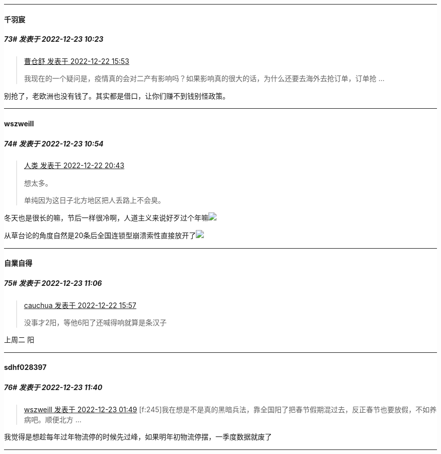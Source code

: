 

*****

####  千羽宸  
##### 73#       发表于 2022-12-23 10:23

<blockquote><a href="httphttps://bbs.saraba1st.com/2b/forum.php?mod=redirect&amp;goto=findpost&amp;pid=59047902&amp;ptid=2111344" target="_blank">曹仓舒 发表于 2022-12-22 15:53</a>

我现在的一个疑问是，疫情真的会对二产有影响吗？如果影响真的很大的话，为什么还要去海外去抢订单，订单抢 ...</blockquote>
别抢了，老欧洲也没有钱了。其实都是借口，让你们赚不到钱别怪政策。



*****

####  wszweill  
##### 74#       发表于 2022-12-23 10:54

<blockquote><a href="httphttps://bbs.saraba1st.com/2b/forum.php?mod=redirect&amp;goto=findpost&amp;pid=59056152&amp;ptid=2111344" target="_blank">人类 发表于 2022-12-22 20:43</a>

想太多。

单纯因为这日子北方地区把人丢路上不会臭。</blockquote>
冬天也是很长的嘛，节后一样很冷啊，人道主义来说好歹过个年嘛<img src="https://static.saraba1st.com/image/smiley/face2017/067.png" referrerpolicy="no-referrer">

从草台论的角度自然是20条后全国连锁型崩溃索性直接放开了<img src="https://static.saraba1st.com/image/smiley/face2017/065.png" referrerpolicy="no-referrer">



*****

####  自業自得  
##### 75#       发表于 2022-12-23 11:06

<blockquote><a href="httphttps://bbs.saraba1st.com/2b/forum.php?mod=redirect&amp;goto=findpost&amp;pid=59047941&amp;ptid=2111344" target="_blank">cauchua 发表于 2022-12-22 15:57</a>

没事才2阳，等他6阳了还喊得响就算是条汉子</blockquote>
上周二 阳



*****

####  sdhf028397  
##### 76#       发表于 2022-12-23 11:40

<blockquote><a href="httphttps://bbs.saraba1st.com/2b/forum.php?mod=redirect&amp;goto=findpost&amp;pid=59054959&amp;ptid=2111344" target="_blank">wszweill 发表于 2022-12-23 01:49</a>
[f:245]我在想是不是真的黑暗兵法，靠全国阳了把春节假期混过去，反正春节也要放假，不如养病吧。顺便北方 ...</blockquote>
我觉得是想趁每年过年物流停的时候先过峰，如果明年初物流停摆，一季度数据就废了



*****
